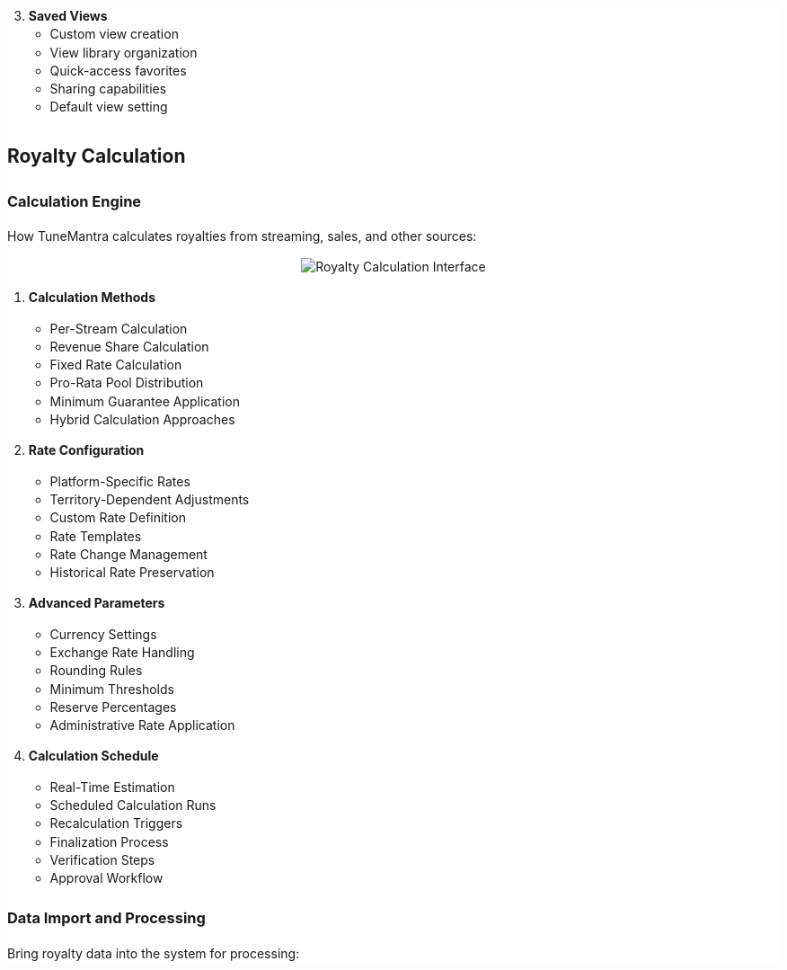3. **Saved Views**
   - Custom view creation
   - View library organization
   - Quick-access favorites
   - Sharing capabilities
   - Default view setting

## Royalty Calculation

### Calculation Engine

How TuneMantra calculates royalties from streaming, sales, and other sources:

<div align="center">
  <img src="../screenshots/royalty-calculation.png" alt="Royalty Calculation Interface" width="700"/>
</div>

1. **Calculation Methods**
   - Per-Stream Calculation
   - Revenue Share Calculation
   - Fixed Rate Calculation
   - Pro-Rata Pool Distribution
   - Minimum Guarantee Application
   - Hybrid Calculation Approaches

2. **Rate Configuration**
   - Platform-Specific Rates
   - Territory-Dependent Adjustments
   - Custom Rate Definition
   - Rate Templates
   - Rate Change Management
   - Historical Rate Preservation

3. **Advanced Parameters**
   - Currency Settings
   - Exchange Rate Handling
   - Rounding Rules
   - Minimum Thresholds
   - Reserve Percentages
   - Administrative Rate Application

4. **Calculation Schedule**
   - Real-Time Estimation
   - Scheduled Calculation Runs
   - Recalculation Triggers
   - Finalization Process
   - Verification Steps
   - Approval Workflow

### Data Import and Processing

Bring royalty data into the system for processing:
